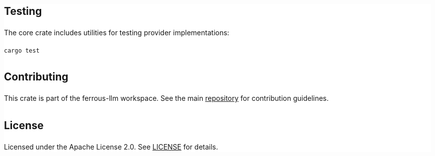 ```rust
```

## Testing

The core crate includes utilities for testing provider implementations:

```rust
cargo test
```

## Contributing

This crate is part of the ferrous-llm workspace. See the main [repository](../../README.md) for contribution guidelines.

## License

Licensed under the Apache License 2.0. See [LICENSE](../../LICENSE) for details.

